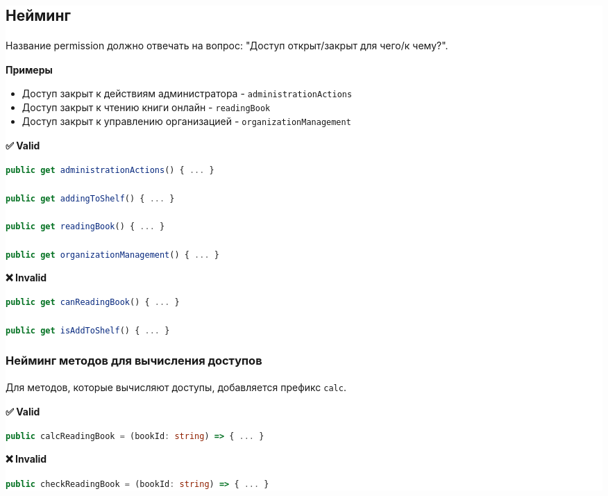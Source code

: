 ## Нейминг

Название permission должно отвечать на вопрос: "Доступ открыт/закрыт для чего/к чему?".

**Примеры**
- Доступ закрыт к действиям администратора - `administrationActions`
- Доступ закрыт к чтению книги онлайн - `readingBook`
- Доступ закрыт к управлению организацией - `organizationManagement`

**✅ Valid**

```ts
public get administrationActions() { ... }

public get addingToShelf() { ... }

public get readingBook() { ... }

public get organizationManagement() { ... }
```

**❌ Invalid**

```ts
public get canReadingBook() { ... }

public get isAddToShelf() { ... }
```

### Нейминг методов для вычисления доступов

Для методов, которые вычисляют доступы, добавляется префикс `calc`.

**✅ Valid**

```ts
public calcReadingBook = (bookId: string) => { ... }
```

**❌ Invalid**

```ts
public checkReadingBook = (bookId: string) => { ... }
```
